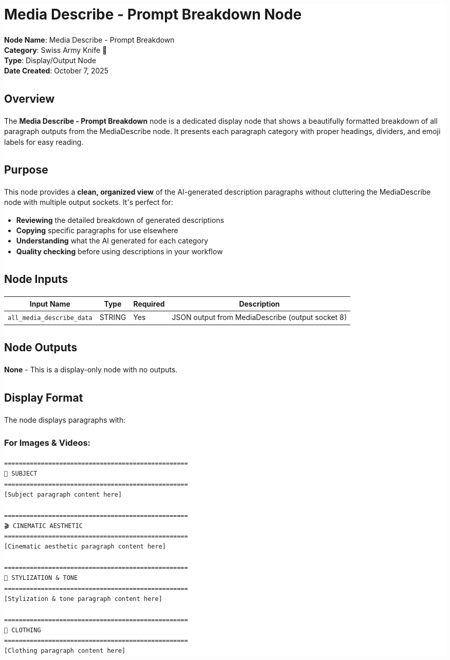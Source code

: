 # Media Describe - Prompt Breakdown Node

**Node Name**: Media Describe - Prompt Breakdown  
**Category**: Swiss Army Knife 🔪  
**Type**: Display/Output Node  
**Date Created**: October 7, 2025

## Overview

The **Media Describe - Prompt Breakdown** node is a dedicated display node that shows a beautifully formatted breakdown of all paragraph outputs from the MediaDescribe node. It presents each paragraph category with proper headings, dividers, and emoji labels for easy reading.

## Purpose

This node provides a **clean, organized view** of the AI-generated description paragraphs without cluttering the MediaDescribe node with multiple output sockets. It's perfect for:

- **Reviewing** the detailed breakdown of generated descriptions
- **Copying** specific paragraphs for use elsewhere
- **Understanding** what the AI generated for each category
- **Quality checking** before using descriptions in your workflow

## Node Inputs

| Input Name                | Type   | Required | Description                                      |
| ------------------------- | ------ | -------- | ------------------------------------------------ |
| `all_media_describe_data` | STRING | Yes      | JSON output from MediaDescribe (output socket 8) |

## Node Outputs

**None** - This is a display-only node with no outputs.

## Display Format

The node displays paragraphs with:

### For Images & Videos:

```
==================================================
🎯 SUBJECT
==================================================
[Subject paragraph content here]

==================================================
🎬 CINEMATIC AESTHETIC
==================================================
[Cinematic aesthetic paragraph content here]

==================================================
🎨 STYLIZATION & TONE
==================================================
[Stylization & tone paragraph content here]

==================================================
👔 CLOTHING
==================================================
[Clothing paragraph content here]
```
